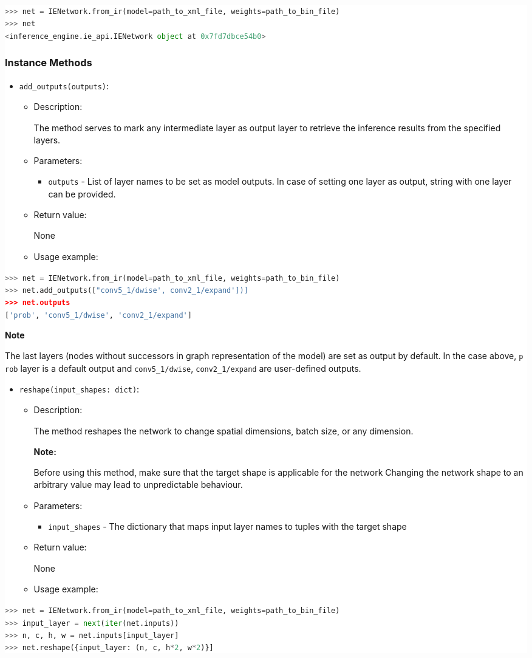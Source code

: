```py
>>> net = IENetwork.from_ir(model=path_to_xml_file, weights=path_to_bin_file)
>>> net
<inference_engine.ie_api.IENetwork object at 0x7fd7dbce54b0>
```
            
### Instance Methods
	 
* `add_outputs(outputs)`:

    * Description:
                
        The method serves to mark any intermediate layer as output layer to retrieve the inference results 
        from the specified layers.
		
    * Parameters:
            
        * `outputs` - List of layer names to be set as model outputs. In case of setting one layer as output, string with one layer can be provided.
            
    * Return value:
    
        None
            
    * Usage example:
    
```py
>>> net = IENetwork.from_ir(model=path_to_xml_file, weights=path_to_bin_file)
>>> net.add_outputs(["conv5_1/dwise', conv2_1/expand'])]
>>> net.outputs
['prob', 'conv5_1/dwise', 'conv2_1/expand']
```  
    
**Note**

The last layers (nodes without successors in graph representation of the model) are set as output 
by default. In the case above, `prob` layer is a default output and `conv5_1/dwise`, `conv2_1/expand` are user-defined
outputs.

* `reshape(input_shapes: dict)`:
    
    * Description: 
        
        The method reshapes the network to change spatial dimensions, batch size, or any dimension.
        
        **Note:**
        
        Before using this method, make sure that the target shape is applicable for the network
        Changing the network shape to an arbitrary value may lead to unpredictable behaviour. 
        
    * Parameters:
    
        * `input_shapes` - The dictionary that maps input layer names to tuples with the target shape

    * Return value:
    
        None
            
    * Usage example:
    
```py
>>> net = IENetwork.from_ir(model=path_to_xml_file, weights=path_to_bin_file)
>>> input_layer = next(iter(net.inputs))
>>> n, c, h, w = net.inputs[input_layer]
>>> net.reshape({input_layer: (n, c, h*2, w*2)}]
``` 
